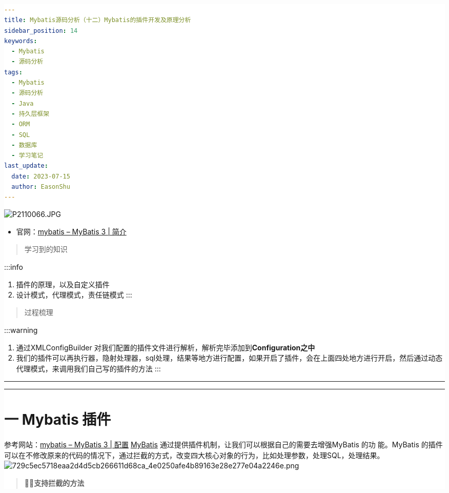 ```yaml
---
title: Mybatis源码分析（十二）Mybatis的插件开发及原理分析
sidebar_position: 14
keywords:
  - Mybatis
  - 源码分析
tags:
  - Mybatis
  - 源码分析
  - Java
  - 持久层框架
  - ORM
  - SQL
  - 数据库
  - 学习笔记
last_update:
  date: 2023-07-15
  author: EasonShu
---
```


![P2110066.JPG](https://cdn.nlark.com/yuque/0/2023/jpeg/12426173/1677292434864-e92def18-a366-4430-9b83-88d5dec08536.jpeg#averageHue=%23656359&clientId=ubb7dc126-c028-4&from=ui&id=u2603120e&originHeight=3888&originWidth=5184&originalType=binary&ratio=1.25&rotation=0&showTitle=false&size=7767103&status=done&style=none&taskId=u3d274aa3-864b-4e42-ab95-65fcfdf3805&title=)


- 官网：[mybatis – MyBatis 3 | 简介](https://mybatis.org/mybatis-3/zh/index.html)
> 学习到的知识

:::info

1. 插件的原理，以及自定义插件
2. 设计模式，代理模式，责任链模式
:::
> 过程梳理

:::warning

1. 通过XMLConfigBuilder 对我们配置的插件文件进行解析，解析完毕添加到**Configuration之中**
2. 我们的插件可以再执行器，隐射处理器，sql处理，结果等地方进行配置，如果开启了插件，会在上面四处地方进行开启，然后通过动态代理模式，来调用我们自己写的插件的方法
:::

---


---

# 一 Mybatis 插件
参考网站：[mybatis – MyBatis 3 | 配置](http://www.mybatis.org/mybatis-3/zh/configuration.html#plugins)
[MyBatis](https://so.csdn.net/so/search?q=MyBatis&spm=1001.2101.3001.7020) 通过提供插件机制，让我们可以根据自己的需要去增强MyBatis 的功
能。MyBatis 的插件可以在不修改原来的代码的情况下，通过拦截的方式，改变四大核心对象的行为，比如处理参数，处理SQL，处理结果。
![729c5ec5718eaa2d4d5cb266611d68ca_4e0250afe4b89163e28e277e04a2246e.png](https://cdn.nlark.com/yuque/0/2023/png/12426173/1677293479172-b3ca4779-ee15-418f-a489-003542825c08.png#averageHue=%23f0efee&clientId=u4a8ba120-7b28-4&from=paste&height=376&id=u56f62ed1&originHeight=470&originWidth=842&originalType=binary&ratio=1.25&rotation=0&showTitle=false&size=113652&status=done&style=none&taskId=u7e3fb700-e50e-4578-ab72-975f8c1618b&title=&width=673.6)
> **🌈🌈支持拦截的方法**
